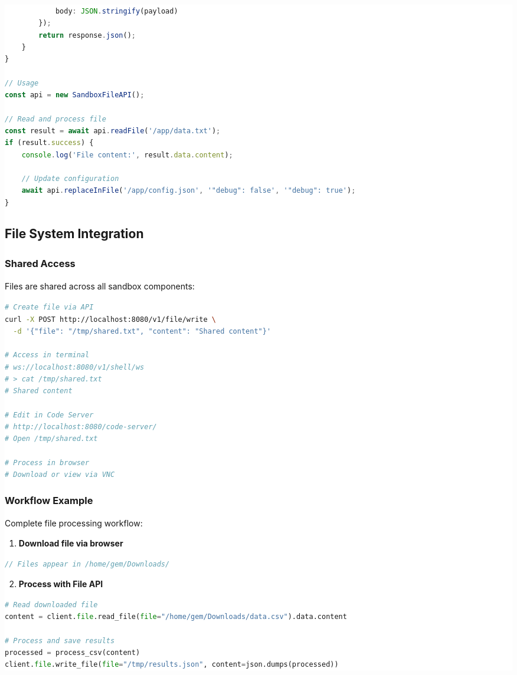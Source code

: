 ```javascript
            body: JSON.stringify(payload)
        });
        return response.json();
    }
}

// Usage
const api = new SandboxFileAPI();

// Read and process file
const result = await api.readFile('/app/data.txt');
if (result.success) {
    console.log('File content:', result.data.content);

    // Update configuration
    await api.replaceInFile('/app/config.json', '"debug": false', '"debug": true');
}
```

## File System Integration

### Shared Access
Files are shared across all sandbox components:

```bash
# Create file via API
curl -X POST http://localhost:8080/v1/file/write \
  -d '{"file": "/tmp/shared.txt", "content": "Shared content"}'

# Access in terminal
# ws://localhost:8080/v1/shell/ws
# > cat /tmp/shared.txt
# Shared content

# Edit in Code Server
# http://localhost:8080/code-server/
# Open /tmp/shared.txt

# Process in browser
# Download or view via VNC
```

### Workflow Example

Complete file processing workflow:

1. **Download file via browser**
```javascript
// Files appear in /home/gem/Downloads/
```

2. **Process with File API**
```python
# Read downloaded file
content = client.file.read_file(file="/home/gem/Downloads/data.csv").data.content

# Process and save results
processed = process_csv(content)
client.file.write_file(file="/tmp/results.json", content=json.dumps(processed))
```
